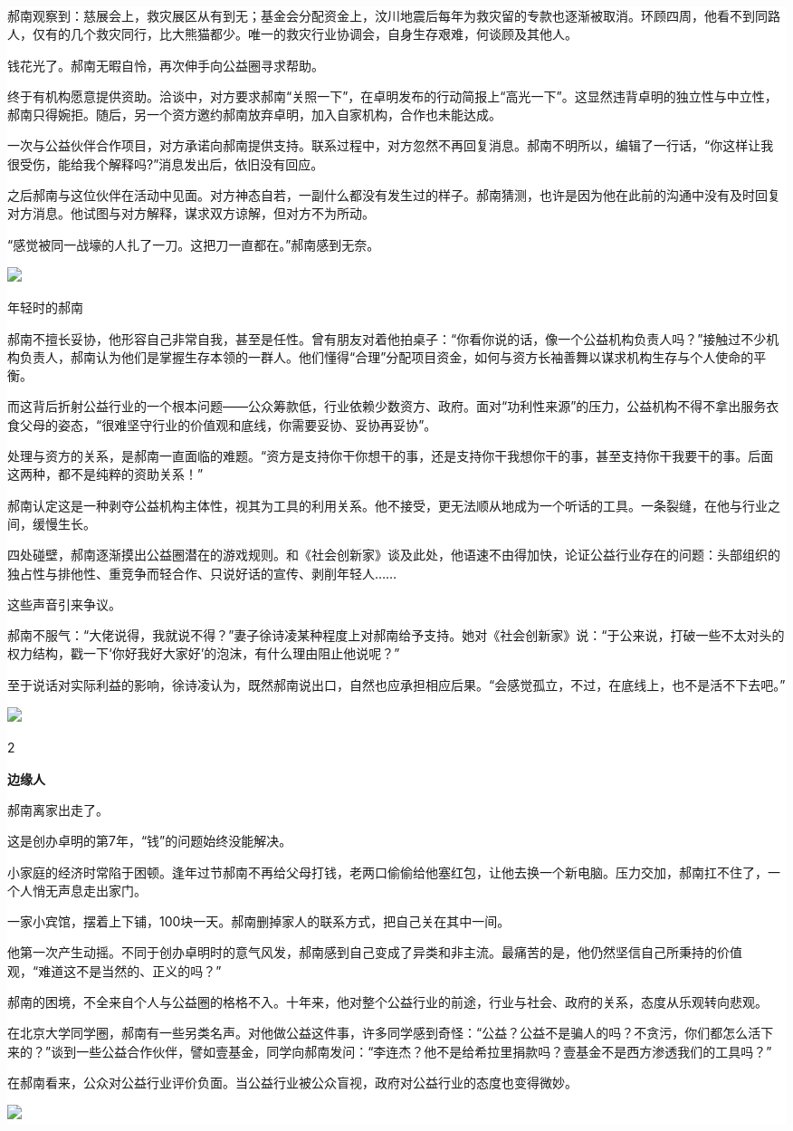 郝南观察到：慈展会上，救灾展区从有到无；基金会分配资金上，汶川地震后每年为救灾留的专款也逐渐被取消。环顾四周，他看不到同路人，仅有的几个救灾同行，比大熊猫都少。唯一的救灾行业协调会，自身生存艰难，何谈顾及其他人。

钱花光了。郝南无暇自怜，再次伸手向公益圈寻求帮助。

终于有机构愿意提供资助。洽谈中，对方要求郝南“关照一下”，在卓明发布的行动简报上“高光一下”。这显然违背卓明的独立性与中立性，郝南只得婉拒。随后，另一个资方邀约郝南放弃卓明，加入自家机构，合作也未能达成。

一次与公益伙伴合作项目，对方承诺向郝南提供支持。联系过程中，对方忽然不再回复消息。郝南不明所以，编辑了一行话，“你这样让我很受伤，能给我个解释吗?”消息发出后，依旧没有回应。

之后郝南与这位伙伴在活动中见面。对方神态自若，一副什么都没有发生过的样子。郝南猜测，也许是因为他在此前的沟通中没有及时回复对方消息。他试图与对方解释，谋求双方谅解，但对方不为所动。

“感觉被同一战壕的人扎了一刀。这把刀一直都在。”郝南感到无奈。

![](https://images.weserv.nl/?url=https%3A//mmbiz.qpic.cn/mmbiz_png/Y4ia9AO6ZfbIMPhw7xib7beZUZTq4lNqBxpQqKlPibc0NP6ciaJMImHqC60tM12Gv07tep5e6Nsb7pRZovnzYg5ytg/640%3Fwx_fmt%3Dpng)

年轻时的郝南

郝南不擅长妥协，他形容自己非常自我，甚至是任性。曾有朋友对着他拍桌子：“你看你说的话，像一个公益机构负责人吗？”接触过不少机构负责人，郝南认为他们是掌握生存本领的一群人。他们懂得“合理”分配项目资金，如何与资方长袖善舞以谋求机构生存与个人使命的平衡。

而这背后折射公益行业的一个根本问题——公众筹款低，行业依赖少数资方、政府。面对“功利性来源”的压力，公益机构不得不拿出服务衣食父母的姿态，“很难坚守行业的价值观和底线，你需要妥协、妥协再妥协”。

处理与资方的关系，是郝南一直面临的难题。“资方是支持你干你想干的事，还是支持你干我想你干的事，甚至支持你干我要干的事。后面这两种，都不是纯粹的资助关系！”

郝南认定这是一种剥夺公益机构主体性，视其为工具的利用关系。他不接受，更无法顺从地成为一个听话的工具。一条裂缝，在他与行业之间，缓慢生长。

四处碰壁，郝南逐渐摸出公益圈潜在的游戏规则。和《社会创新家》谈及此处，他语速不由得加快，论证公益行业存在的问题：头部组织的独占性与排他性、重竞争而轻合作、只说好话的宣传、剥削年轻人……

这些声音引来争议。

郝南不服气：“大佬说得，我就说不得？”妻子徐诗凌某种程度上对郝南给予支持。她对《社会创新家》说：“于公来说，打破一些不太对头的权力结构，戳一下‘你好我好大家好’的泡沫，有什么理由阻止他说呢？”

至于说话对实际利益的影响，徐诗凌认为，既然郝南说出口，自然也应承担相应后果。“会感觉孤立，不过，在底线上，也不是活不下去吧。”

![](https://images.weserv.nl/?url=https%3A//mmbiz.qpic.cn/mmbiz_gif/7QRTvkK2qC60S9ic5EibVVeaAh4u6qKcUgLHfWxKpweayAic8F5ibSk0LgKeibicMG3BznVzYfILEIA1H8DEE9iawibjibA/640%3Fwx_fmt%3Dgif)

2

**边缘人**

  

  

郝南离家出走了。

这是创办卓明的第7年，“钱”的问题始终没能解决。

小家庭的经济时常陷于困顿。逢年过节郝南不再给父母打钱，老两口偷偷给他塞红包，让他去换一个新电脑。压力交加，郝南扛不住了，一个人悄无声息走出家门。

一家小宾馆，摆着上下铺，100块一天。郝南删掉家人的联系方式，把自己关在其中一间。

他第一次产生动摇。不同于创办卓明时的意气风发，郝南感到自己变成了异类和非主流。最痛苦的是，他仍然坚信自己所秉持的价值观，“难道这不是当然的、正义的吗？”

郝南的困境，不全来自个人与公益圈的格格不入。十年来，他对整个公益行业的前途，行业与社会、政府的关系，态度从乐观转向悲观。

在北京大学同学圈，郝南有一些另类名声。对他做公益这件事，许多同学感到奇怪：“公益？公益不是骗人的吗？不贪污，你们都怎么活下来的？”谈到一些公益合作伙伴，譬如壹基金，同学向郝南发问：“李连杰？他不是给希拉里捐款吗？壹基金不是西方渗透我们的工具吗？”

在郝南看来，公众对公益行业评价负面。当公益行业被公众盲视，政府对公益行业的态度也变得微妙。

![](https://images.weserv.nl/?url=https%3A//mmbiz.qpic.cn/mmbiz_jpg/Y4ia9AO6ZfbIMPhw7xib7beZUZTq4lNqBxJwJd5wALSCw55qwbeCE8KyOxqx7D7VHeqW0XV5nUE2HEUjLIyicbSpg/640%3Fwx_fmt%3Djpeg)
